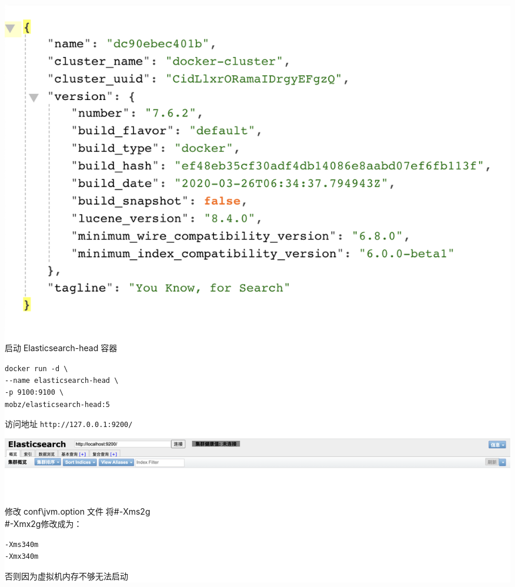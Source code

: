 ![](./img/ES_9200.png)

启动 Elasticsearch-head 容器
```
docker run -d \
--name elasticsearch-head \
-p 9100:9100 \
mobz/elasticsearch-head:5
```

访问地址
`http://127.0.0.1:9200/`

![](./img/ES_HEAD_9100.png)

修改 conf\jvm.option 文件
将#-Xms2g                                  
#-Xmx2g修改成为：

```
-Xms340m
-Xmx340m
```
否则因为虚拟机内存不够无法启动
